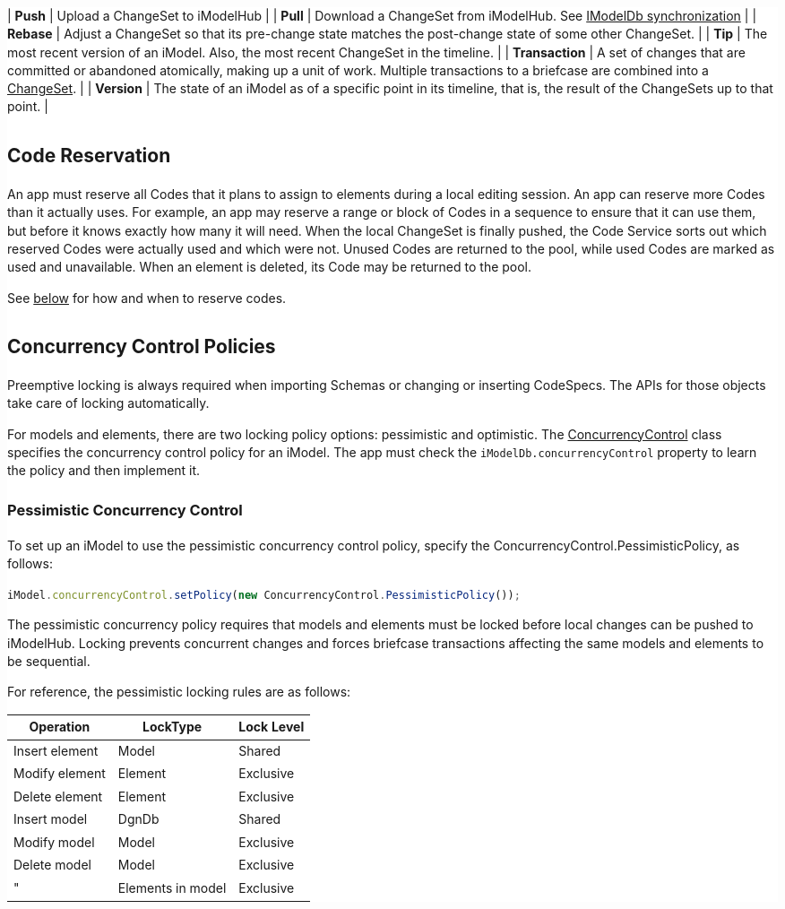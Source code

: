 | **Push**                            | Upload a ChangeSet to iModelHub                                                                                                                                                        |
| **Pull**                            | Download a ChangeSet from iModelHub. See [IModelDb synchronization](./IModelDbSync.md)                                                                                                 |
| **Rebase**                          | Adjust a ChangeSet so that its pre-change state matches the post-change state of some other ChangeSet.                                                                                 |
| **Tip**                             | The most recent version of an iModel. Also, the most recent ChangeSet in the timeline.                                                                                                 |
| **Transaction**                     | A set of changes that are committed or abandoned atomically, making up a unit of work. Multiple transactions to a briefcase are combined into a [ChangeSet](../Glossary.md#ChangeSet). |
| **Version**                         | The state of an iModel as of a specific point in its timeline, that is, the result of the ChangeSets up to that point.                                                                 |

## Code Reservation

An app must reserve all Codes that it plans to assign to elements during a local editing session. An app can reserve more Codes than it actually uses. For example, an app may reserve a range or block of Codes in a sequence to ensure that it can use them, but before it knows exactly how many it will need. When the local ChangeSet is finally pushed, the Code Service sorts out which reserved Codes were actually used and which were not. Unused Codes are returned to the pool, while used Codes are marked as used and unavailable. When an element is deleted, its Code may be returned to the pool.

See [below](#how-and-when-to-acquire-locks-and-reserve-codes) for how and when to reserve codes.



## Concurrency Control Policies

Preemptive locking is always required when importing Schemas or changing or inserting CodeSpecs. The APIs for those objects take care of locking automatically.

For models and elements, there are two locking policy options: pessimistic and optimistic. The [ConcurrencyControl]($backend) class specifies the concurrency control policy for an iModel. The app must check the `iModelDb.concurrencyControl` property to learn the policy and then implement it.

### Pessimistic Concurrency Control

To set up an iModel to use the pessimistic concurrency control policy, specify the ConcurrencyControl.PessimisticPolicy, as follows:

```typescript
iModel.concurrencyControl.setPolicy(new ConcurrencyControl.PessimisticPolicy());
```

The pessimistic concurrency policy requires that models and elements must be locked before local changes can be pushed to iModelHub. Locking prevents concurrent changes and forces briefcase transactions affecting the same models and elements to be sequential.

For reference, the pessimistic locking rules are as follows:

| Operation      | LockType          | Lock Level |
| -------------- | ----------------- | ---------- |
| Insert element | Model             | Shared     |
| Modify element | Element           | Exclusive  |
| Delete element | Element           | Exclusive  |
| Insert model   | DgnDb             | Shared     |
| Modify model   | Model             | Exclusive  |
| Delete model   | Model             | Exclusive  |
| "              | Elements in model | Exclusive  |

